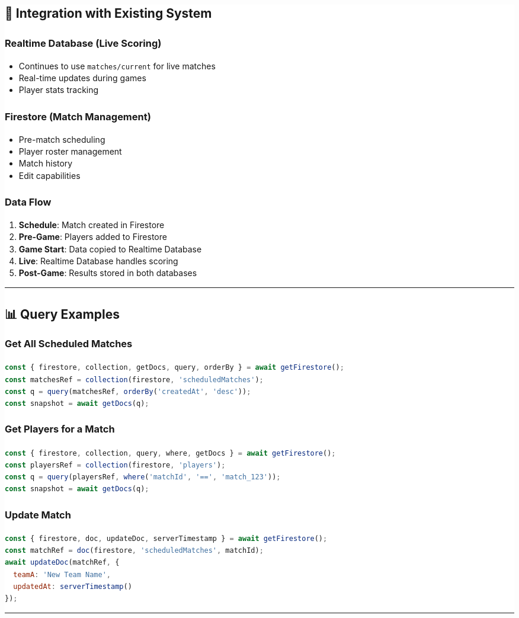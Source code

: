 
## 🔄 Integration with Existing System

### Realtime Database (Live Scoring)
- Continues to use `matches/current` for live matches
- Real-time updates during games
- Player stats tracking

### Firestore (Match Management)
- Pre-match scheduling
- Player roster management
- Match history
- Edit capabilities

### Data Flow
1. **Schedule**: Match created in Firestore
2. **Pre-Game**: Players added to Firestore
3. **Game Start**: Data copied to Realtime Database
4. **Live**: Realtime Database handles scoring
5. **Post-Game**: Results stored in both databases

---

## 📊 Query Examples

### Get All Scheduled Matches
```javascript
const { firestore, collection, getDocs, query, orderBy } = await getFirestore();
const matchesRef = collection(firestore, 'scheduledMatches');
const q = query(matchesRef, orderBy('createdAt', 'desc'));
const snapshot = await getDocs(q);
```

### Get Players for a Match
```javascript
const { firestore, collection, query, where, getDocs } = await getFirestore();
const playersRef = collection(firestore, 'players');
const q = query(playersRef, where('matchId', '==', 'match_123'));
const snapshot = await getDocs(q);
```

### Update Match
```javascript
const { firestore, doc, updateDoc, serverTimestamp } = await getFirestore();
const matchRef = doc(firestore, 'scheduledMatches', matchId);
await updateDoc(matchRef, {
  teamA: 'New Team Name',
  updatedAt: serverTimestamp()
});
```

---